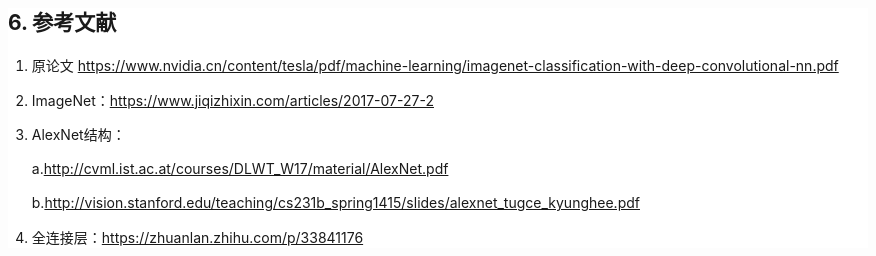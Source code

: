 ## 6. 参考文献

1. 原论文 https://www.nvidia.cn/content/tesla/pdf/machine-learning/imagenet-classification-with-deep-convolutional-nn.pdf

2. ImageNet：<https://www.jiqizhixin.com/articles/2017-07-27-2>

3. AlexNet结构：

   a.<http://cvml.ist.ac.at/courses/DLWT_W17/material/AlexNet.pdf>

   b.<http://vision.stanford.edu/teaching/cs231b_spring1415/slides/alexnet_tugce_kyunghee.pdf>

4. 全连接层：https://zhuanlan.zhihu.com/p/33841176

